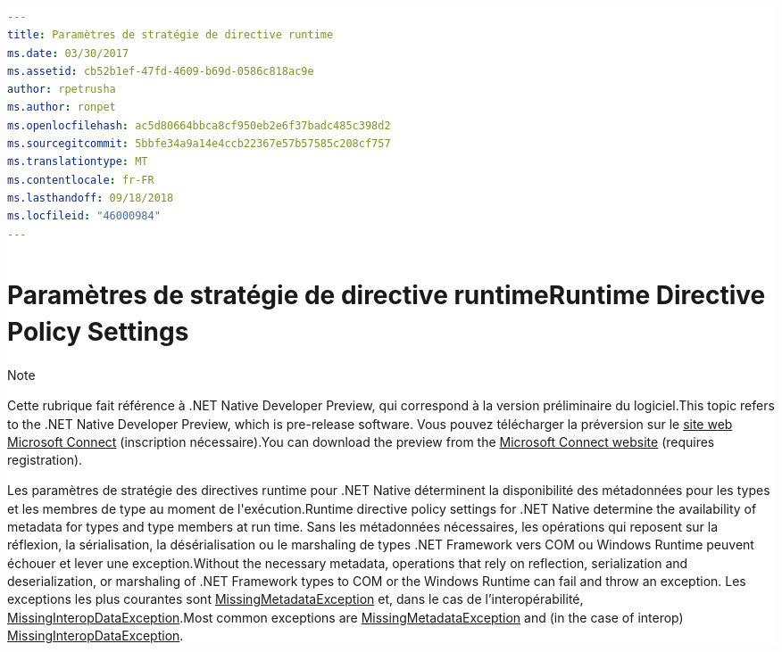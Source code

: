 ```yaml
---
title: Paramètres de stratégie de directive runtime
ms.date: 03/30/2017
ms.assetid: cb52b1ef-47fd-4609-b69d-0586c818ac9e
author: rpetrusha
ms.author: ronpet
ms.openlocfilehash: ac5d80664bbca8cf950eb2e6f37badc485c398d2
ms.sourcegitcommit: 5bbfe34a9a14e4ccb22367e57b57585c208cf757
ms.translationtype: MT
ms.contentlocale: fr-FR
ms.lasthandoff: 09/18/2018
ms.locfileid: "46000984"
---
```

# <a name="runtime-directive-policy-settings"></a><span data-ttu-id="f0658-102">Paramètres de stratégie de directive runtime</span><span class="sxs-lookup"><span data-stu-id="f0658-102">Runtime Directive Policy Settings</span></span>
> [!NOTE]
>  <span data-ttu-id="f0658-103">Cette rubrique fait référence à .NET Native Developer Preview, qui correspond à la version préliminaire du logiciel.</span><span class="sxs-lookup"><span data-stu-id="f0658-103">This topic refers to the .NET Native Developer Preview, which is pre-release software.</span></span> <span data-ttu-id="f0658-104">Vous pouvez télécharger la préversion sur le [site web Microsoft Connect](https://go.microsoft.com/fwlink/?LinkId=394611) (inscription nécessaire).</span><span class="sxs-lookup"><span data-stu-id="f0658-104">You can download the preview from the [Microsoft Connect website](https://go.microsoft.com/fwlink/?LinkId=394611) (requires registration).</span></span>  
  
 <span data-ttu-id="f0658-105">Les paramètres de stratégie des directives runtime pour .NET Native déterminent la disponibilité des métadonnées pour les types et les membres de type au moment de l'exécution.</span><span class="sxs-lookup"><span data-stu-id="f0658-105">Runtime directive policy settings for .NET Native determine the availability of metadata for types and type members at run time.</span></span> <span data-ttu-id="f0658-106">Sans les métadonnées nécessaires, les opérations qui reposent sur la réflexion, la sérialisation, la désérialisation ou le marshaling de types .NET Framework vers COM ou Windows Runtime peuvent échouer et lever une exception.</span><span class="sxs-lookup"><span data-stu-id="f0658-106">Without the necessary metadata, operations that rely on reflection, serialization and deserialization, or marshaling of .NET Framework types to COM or the Windows Runtime can fail and throw an exception.</span></span> <span data-ttu-id="f0658-107">Les exceptions les plus courantes sont [MissingMetadataException](../../../docs/framework/net-native/missingmetadataexception-class-net-native.md) et, dans le cas de l’interopérabilité, [MissingInteropDataException](../../../docs/framework/net-native/missinginteropdataexception-class-net-native.md).</span><span class="sxs-lookup"><span data-stu-id="f0658-107">Most common exceptions are [MissingMetadataException](../../../docs/framework/net-native/missingmetadataexception-class-net-native.md) and (in the case of interop) [MissingInteropDataException](../../../docs/framework/net-native/missinginteropdataexception-class-net-native.md).</span></span>  
  